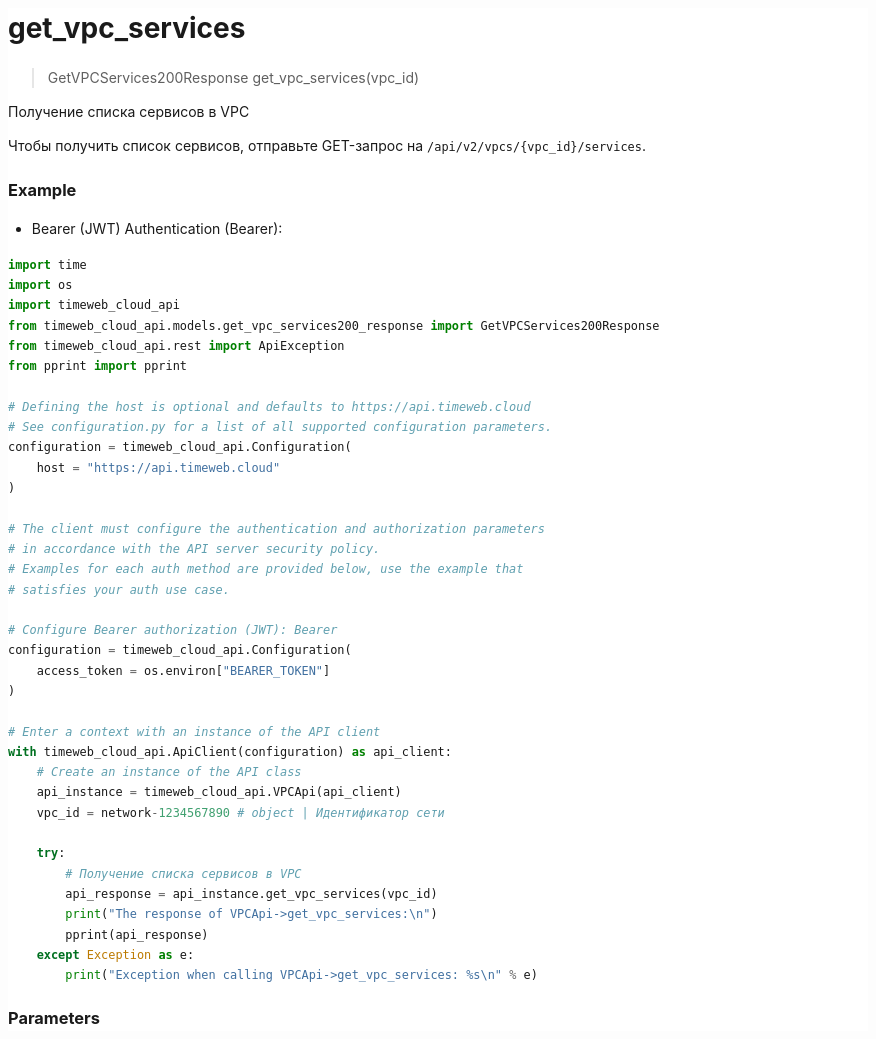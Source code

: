 # **get_vpc_services**
> GetVPCServices200Response get_vpc_services(vpc_id)

Получение списка сервисов в VPC

Чтобы получить список сервисов, отправьте GET-запрос на `/api/v2/vpcs/{vpc_id}/services`.

### Example

* Bearer (JWT) Authentication (Bearer):
```python
import time
import os
import timeweb_cloud_api
from timeweb_cloud_api.models.get_vpc_services200_response import GetVPCServices200Response
from timeweb_cloud_api.rest import ApiException
from pprint import pprint

# Defining the host is optional and defaults to https://api.timeweb.cloud
# See configuration.py for a list of all supported configuration parameters.
configuration = timeweb_cloud_api.Configuration(
    host = "https://api.timeweb.cloud"
)

# The client must configure the authentication and authorization parameters
# in accordance with the API server security policy.
# Examples for each auth method are provided below, use the example that
# satisfies your auth use case.

# Configure Bearer authorization (JWT): Bearer
configuration = timeweb_cloud_api.Configuration(
    access_token = os.environ["BEARER_TOKEN"]
)

# Enter a context with an instance of the API client
with timeweb_cloud_api.ApiClient(configuration) as api_client:
    # Create an instance of the API class
    api_instance = timeweb_cloud_api.VPCApi(api_client)
    vpc_id = network-1234567890 # object | Идентификатор сети

    try:
        # Получение списка сервисов в VPC
        api_response = api_instance.get_vpc_services(vpc_id)
        print("The response of VPCApi->get_vpc_services:\n")
        pprint(api_response)
    except Exception as e:
        print("Exception when calling VPCApi->get_vpc_services: %s\n" % e)
```


### Parameters
